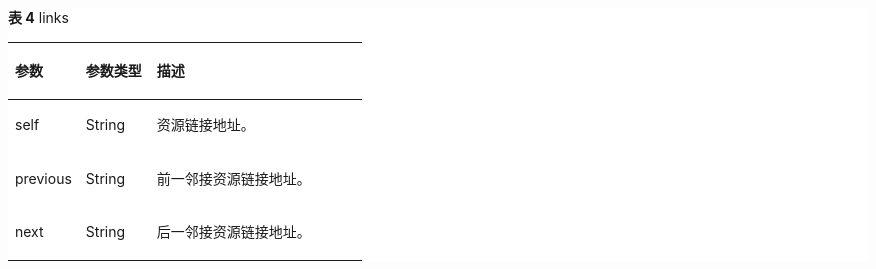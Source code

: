 **表 4**  links

<a name="zh-cn_topic_0221482392_response_Rs62Links"></a>
<table><thead align="left"><tr id="zh-cn_topic_0221482392_row381320202405"><th class="cellrowborder" valign="top" width="20%" id="mcps1.2.4.1.1"><p id="zh-cn_topic_0221482392_p11814192014406"><a name="zh-cn_topic_0221482392_p11814192014406"></a><a name="zh-cn_topic_0221482392_p11814192014406"></a>参数</p>
</th>
<th class="cellrowborder" valign="top" width="20%" id="mcps1.2.4.1.2"><p id="zh-cn_topic_0221482392_p781511201407"><a name="zh-cn_topic_0221482392_p781511201407"></a><a name="zh-cn_topic_0221482392_p781511201407"></a>参数类型</p>
</th>
<th class="cellrowborder" valign="top" width="60%" id="mcps1.2.4.1.3"><p id="zh-cn_topic_0221482392_p3815122016406"><a name="zh-cn_topic_0221482392_p3815122016406"></a><a name="zh-cn_topic_0221482392_p3815122016406"></a>描述</p>
</th>
</tr>
</thead>
<tbody><tr id="zh-cn_topic_0221482392_row2813202064012"><td class="cellrowborder" valign="top" width="20%" headers="mcps1.2.4.1.1 "><p id="zh-cn_topic_0221482392_p1481612019401"><a name="zh-cn_topic_0221482392_p1481612019401"></a><a name="zh-cn_topic_0221482392_p1481612019401"></a>self</p>
</td>
<td class="cellrowborder" valign="top" width="20%" headers="mcps1.2.4.1.2 "><p id="zh-cn_topic_0221482392_p138164206408"><a name="zh-cn_topic_0221482392_p138164206408"></a><a name="zh-cn_topic_0221482392_p138164206408"></a>String</p>
</td>
<td class="cellrowborder" valign="top" width="60%" headers="mcps1.2.4.1.3 "><p id="zh-cn_topic_0221482392_p1881762018404"><a name="zh-cn_topic_0221482392_p1881762018404"></a><a name="zh-cn_topic_0221482392_p1881762018404"></a>资源链接地址。</p>
</td>
</tr>
<tr id="zh-cn_topic_0221482392_row88131020114016"><td class="cellrowborder" valign="top" width="20%" headers="mcps1.2.4.1.1 "><p id="zh-cn_topic_0221482392_p381716205406"><a name="zh-cn_topic_0221482392_p381716205406"></a><a name="zh-cn_topic_0221482392_p381716205406"></a>previous</p>
</td>
<td class="cellrowborder" valign="top" width="20%" headers="mcps1.2.4.1.2 "><p id="zh-cn_topic_0221482392_p881812201405"><a name="zh-cn_topic_0221482392_p881812201405"></a><a name="zh-cn_topic_0221482392_p881812201405"></a>String</p>
</td>
<td class="cellrowborder" valign="top" width="60%" headers="mcps1.2.4.1.3 "><p id="zh-cn_topic_0221482392_p14819132044018"><a name="zh-cn_topic_0221482392_p14819132044018"></a><a name="zh-cn_topic_0221482392_p14819132044018"></a>前一邻接资源链接地址。</p>
</td>
</tr>
<tr id="zh-cn_topic_0221482392_row15813152013406"><td class="cellrowborder" valign="top" width="20%" headers="mcps1.2.4.1.1 "><p id="zh-cn_topic_0221482392_p1581932019404"><a name="zh-cn_topic_0221482392_p1581932019404"></a><a name="zh-cn_topic_0221482392_p1581932019404"></a>next</p>
</td>
<td class="cellrowborder" valign="top" width="20%" headers="mcps1.2.4.1.2 "><p id="zh-cn_topic_0221482392_p1182022074012"><a name="zh-cn_topic_0221482392_p1182022074012"></a><a name="zh-cn_topic_0221482392_p1182022074012"></a>String</p>
</td>
<td class="cellrowborder" valign="top" width="60%" headers="mcps1.2.4.1.3 "><p id="zh-cn_topic_0221482392_p582082020407"><a name="zh-cn_topic_0221482392_p582082020407"></a><a name="zh-cn_topic_0221482392_p582082020407"></a>后一邻接资源链接地址。</p>
</td>
</tr>
</tbody>
</table>
